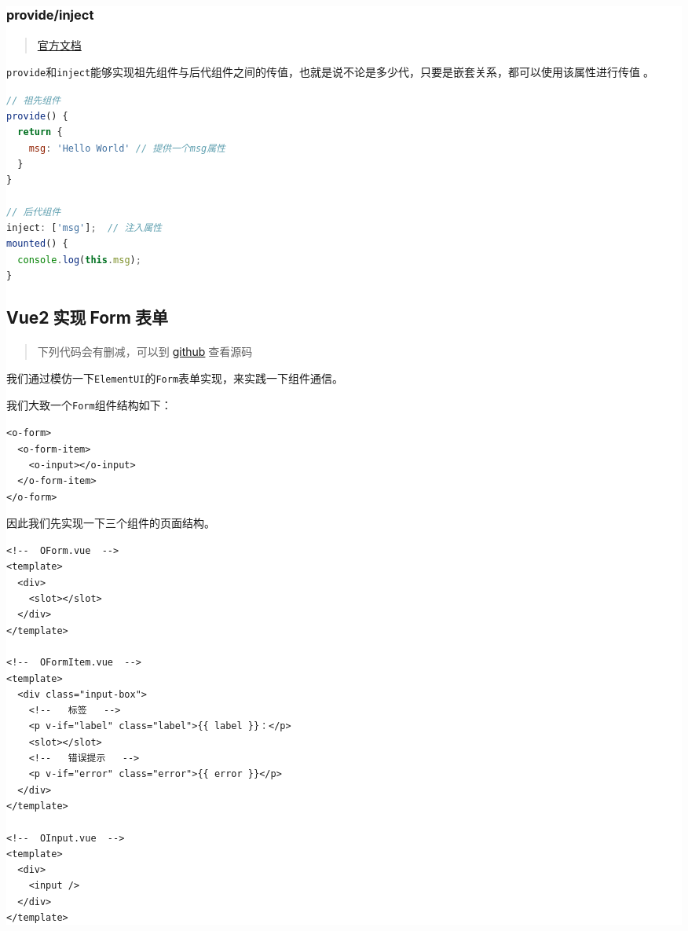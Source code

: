### provide/inject

> [官方文档](https://cn.vuejs.org/v2/api/#provide-inject)

`provide`和`inject`能够实现祖先组件与后代组件之间的传值，也就是说不论是多少代，只要是嵌套关系，都可以使用该属性进行传值
。

```javascript
// 祖先组件
provide() {
  return {
    msg: 'Hello World' // 提供一个msg属性
  }
}

// 后代组件
inject: ['msg'];  // 注入属性
mounted() {
  console.log(this.msg);
}
```

## Vue2 实现 Form 表单

> 下列代码会有删减，可以到
> [github](https://github.com/OUDUIDUI/fe-study/tree/master/package/vue/vue_component_communication/vue2) 查看源码

我们通过模仿一下`ElementUI`的`Form`表单实现，来实践一下组件通信。

我们大致一个`Form`组件结构如下：

```vue
<o-form>
  <o-form-item>
    <o-input></o-input>
  </o-form-item>
</o-form>
```

因此我们先实现一下三个组件的页面结构。

```vue
<!--  OForm.vue  -->
<template>
  <div>
    <slot></slot>
  </div>
</template>

<!--  OFormItem.vue  -->
<template>
  <div class="input-box">
    <!--   标签   -->
    <p v-if="label" class="label">{{ label }}：</p>
    <slot></slot>
    <!--   错误提示   -->
    <p v-if="error" class="error">{{ error }}</p>
  </div>
</template>

<!--  OInput.vue  -->
<template>
  <div>
    <input />
  </div>
</template>
```